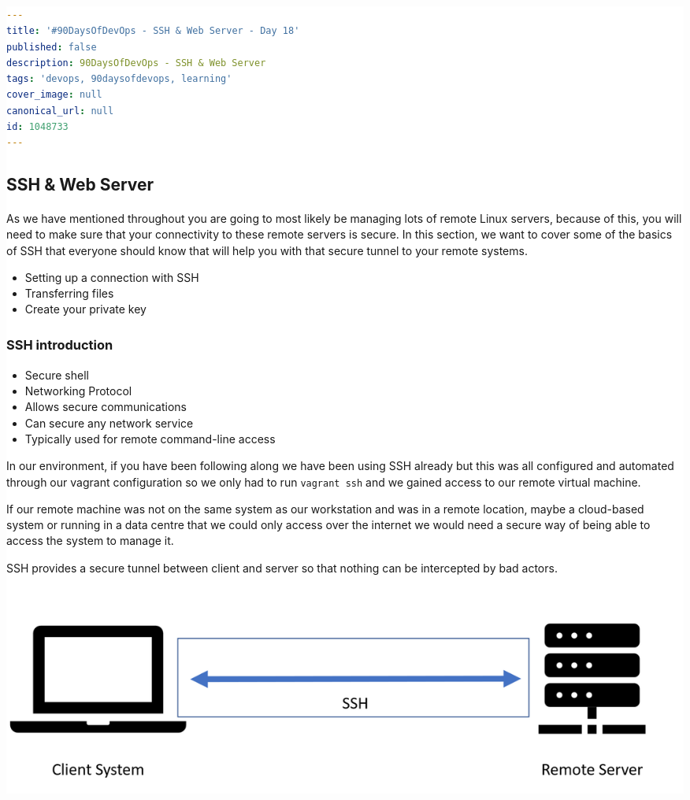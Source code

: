 ```yaml
---
title: '#90DaysOfDevOps - SSH & Web Server - Day 18'
published: false
description: 90DaysOfDevOps - SSH & Web Server
tags: 'devops, 90daysofdevops, learning'
cover_image: null
canonical_url: null
id: 1048733
---
```


## SSH & Web Server

As we have mentioned throughout you are going to most likely be managing lots of remote Linux servers, because of this, you will need to make sure that your connectivity to these remote servers is secure. In this section, we want to cover some of the basics of SSH that everyone should know that will help you with that secure tunnel to your remote systems.

- Setting up a connection with SSH
- Transferring files
- Create your private key

### SSH introduction

- Secure shell
- Networking Protocol
- Allows secure communications
- Can secure any network service
- Typically used for remote command-line access

In our environment, if you have been following along we have been using SSH already but this was all configured and automated through our vagrant configuration so we only had to run `vagrant ssh` and we gained access to our remote virtual machine.

If our remote machine was not on the same system as our workstation and was in a remote location, maybe a cloud-based system or running in a data centre that we could only access over the internet we would need a secure way of being able to access the system to manage it.

SSH provides a secure tunnel between client and server so that nothing can be intercepted by bad actors.

![](Images/Day18_Linux1.png)
